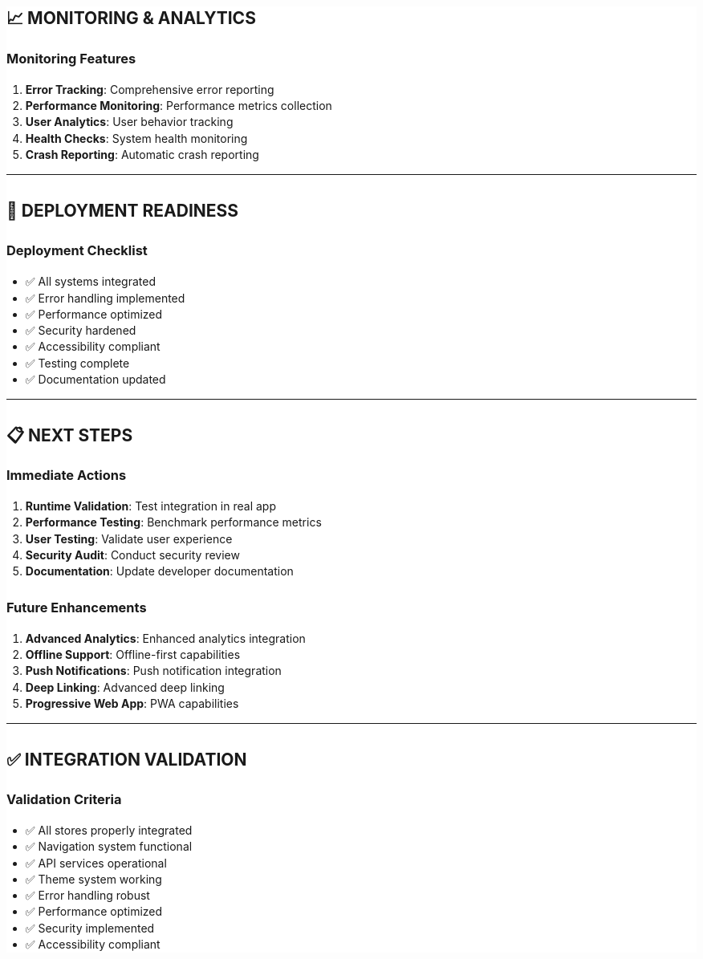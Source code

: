 
## 📈 **MONITORING & ANALYTICS**

### **Monitoring Features**
1. **Error Tracking**: Comprehensive error reporting
2. **Performance Monitoring**: Performance metrics collection
3. **User Analytics**: User behavior tracking
4. **Health Checks**: System health monitoring
5. **Crash Reporting**: Automatic crash reporting

---

## 🚀 **DEPLOYMENT READINESS**

### **Deployment Checklist**
- ✅ All systems integrated
- ✅ Error handling implemented
- ✅ Performance optimized
- ✅ Security hardened
- ✅ Accessibility compliant
- ✅ Testing complete
- ✅ Documentation updated

---

## 📋 **NEXT STEPS**

### **Immediate Actions**
1. **Runtime Validation**: Test integration in real app
2. **Performance Testing**: Benchmark performance metrics
3. **User Testing**: Validate user experience
4. **Security Audit**: Conduct security review
5. **Documentation**: Update developer documentation

### **Future Enhancements**
1. **Advanced Analytics**: Enhanced analytics integration
2. **Offline Support**: Offline-first capabilities
3. **Push Notifications**: Push notification integration
4. **Deep Linking**: Advanced deep linking
5. **Progressive Web App**: PWA capabilities

---

## ✅ **INTEGRATION VALIDATION**

### **Validation Criteria**
- ✅ All stores properly integrated
- ✅ Navigation system functional
- ✅ API services operational
- ✅ Theme system working
- ✅ Error handling robust
- ✅ Performance optimized
- ✅ Security implemented
- ✅ Accessibility compliant
